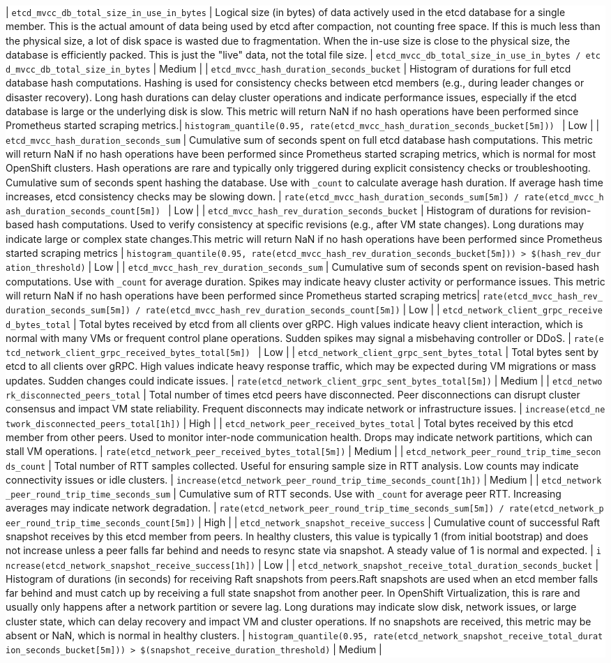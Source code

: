 | `etcd_mvcc_db_total_size_in_use_in_bytes` | Logical size (in bytes) of data actively used in the etcd database for a single member. This is the actual amount of data being used by etcd after compaction, not counting free space. If this is much less than the physical size, a lot of disk space is wasted due to fragmentation. When the in-use size is close to the physical size, the database is efficiently packed. This is just the "live" data, not the total file size. | `etcd_mvcc_db_total_size_in_use_in_bytes / etcd_mvcc_db_total_size_in_bytes` | Medium |
| `etcd_mvcc_hash_duration_seconds_bucket` | Histogram of durations for full etcd database hash computations. Hashing is used for consistency checks between etcd members (e.g., during leader changes or disaster recovery). Long hash durations can delay cluster operations and indicate performance issues, especially if the etcd database is large or the underlying disk is slow. This metric will return NaN if no hash operations have been performed since Prometheus started scraping metrics.| `histogram_quantile(0.95, rate(etcd_mvcc_hash_duration_seconds_bucket[5m])) ` | Low |
| `etcd_mvcc_hash_duration_seconds_sum` | 	Cumulative sum of seconds spent on full etcd database hash computations. This metric will return NaN if no hash operations have been performed since Prometheus started scraping metrics, which is normal for most OpenShift clusters. Hash operations are rare and typically only triggered during explicit consistency checks or troubleshooting. Cumulative sum of seconds spent hashing the database. Use with `_count` to calculate average hash duration. If average hash time increases, etcd consistency checks may be slowing down. | `rate(etcd_mvcc_hash_duration_seconds_sum[5m]) / rate(etcd_mvcc_hash_duration_seconds_count[5m]) ` | Low |
| `etcd_mvcc_hash_rev_duration_seconds_bucket` | Histogram of durations for revision-based hash computations. Used to verify consistency at specific revisions (e.g., after VM state changes). Long durations may indicate large or complex state changes.This metric will return NaN if no hash operations have been performed since Prometheus started scraping metrics | `histogram_quantile(0.95, rate(etcd_mvcc_hash_rev_duration_seconds_bucket[5m])) > $(hash_rev_duration_threshold)` | Low |
| `etcd_mvcc_hash_rev_duration_seconds_sum` | Cumulative sum of seconds spent on revision-based hash computations. Use with `_count` for average duration.  Spikes may indicate heavy cluster activity or performance issues. This metric will return NaN if no hash operations have been performed since Prometheus started scraping metrics| `rate(etcd_mvcc_hash_rev_duration_seconds_sum[5m]) / rate(etcd_mvcc_hash_rev_duration_seconds_count[5m])` | Low |
| `etcd_network_client_grpc_received_bytes_total` | Total bytes received by etcd from all clients over gRPC. High values indicate heavy client interaction, which is normal with many VMs or frequent control plane operations. Sudden spikes may signal a misbehaving controller or DDoS. | `rate(etcd_network_client_grpc_received_bytes_total[5m]) ` | Low |
| `etcd_network_client_grpc_sent_bytes_total` | Total bytes sent by etcd to all clients over gRPC. High values indicate heavy response traffic, which may be expected during VM migrations or mass updates. Sudden changes could indicate issues. | `rate(etcd_network_client_grpc_sent_bytes_total[5m])` | Medium |
| `etcd_network_disconnected_peers_total` | Total number of times etcd peers have disconnected. Peer disconnections can disrupt cluster consensus and impact VM state reliability. Frequent disconnects may indicate network or infrastructure issues. | `increase(etcd_network_disconnected_peers_total[1h])` | High |
| `etcd_network_peer_received_bytes_total` | Total bytes received by this etcd member from other peers. Used to monitor inter-node communication health. Drops may indicate network partitions, which can stall VM operations. | `rate(etcd_network_peer_received_bytes_total[5m])` | Medium |
| `etcd_network_peer_round_trip_time_seconds_count` | Total number of RTT samples collected. Useful for ensuring sample size in RTT analysis. Low counts may indicate connectivity issues or idle clusters. | `increase(etcd_network_peer_round_trip_time_seconds_count[1h])` | Medium |
| `etcd_network_peer_round_trip_time_seconds_sum` | Cumulative sum of RTT seconds. Use with `_count` for average peer RTT. Increasing averages may indicate network degradation. | `rate(etcd_network_peer_round_trip_time_seconds_sum[5m]) / rate(etcd_network_peer_round_trip_time_seconds_count[5m])` | High |
| `etcd_network_snapshot_receive_success` | Cumulative count of successful Raft snapshot receives by this etcd member from peers. In healthy clusters, this value is typically 1 (from initial bootstrap) and does not increase unless a peer falls far behind and needs to resync state via snapshot. A steady value of 1 is normal and expected. | `increase(etcd_network_snapshot_receive_success[1h])` | Low |
| `etcd_network_snapshot_receive_total_duration_seconds_bucket` | Histogram of durations (in seconds) for receiving Raft snapshots from peers.Raft snapshots are used when an etcd member falls far behind and must catch up by receiving a full state snapshot from another peer. In OpenShift Virtualization, this is rare and usually only happens after a network partition or severe lag. Long durations may indicate slow disk, network issues, or large cluster state, which can delay recovery and impact VM and cluster operations. If no snapshots are received, this metric may be absent or NaN, which is normal in healthy clusters. | `histogram_quantile(0.95, rate(etcd_network_snapshot_receive_total_duration_seconds_bucket[5m])) > $(snapshot_receive_duration_threshold)` | Medium |